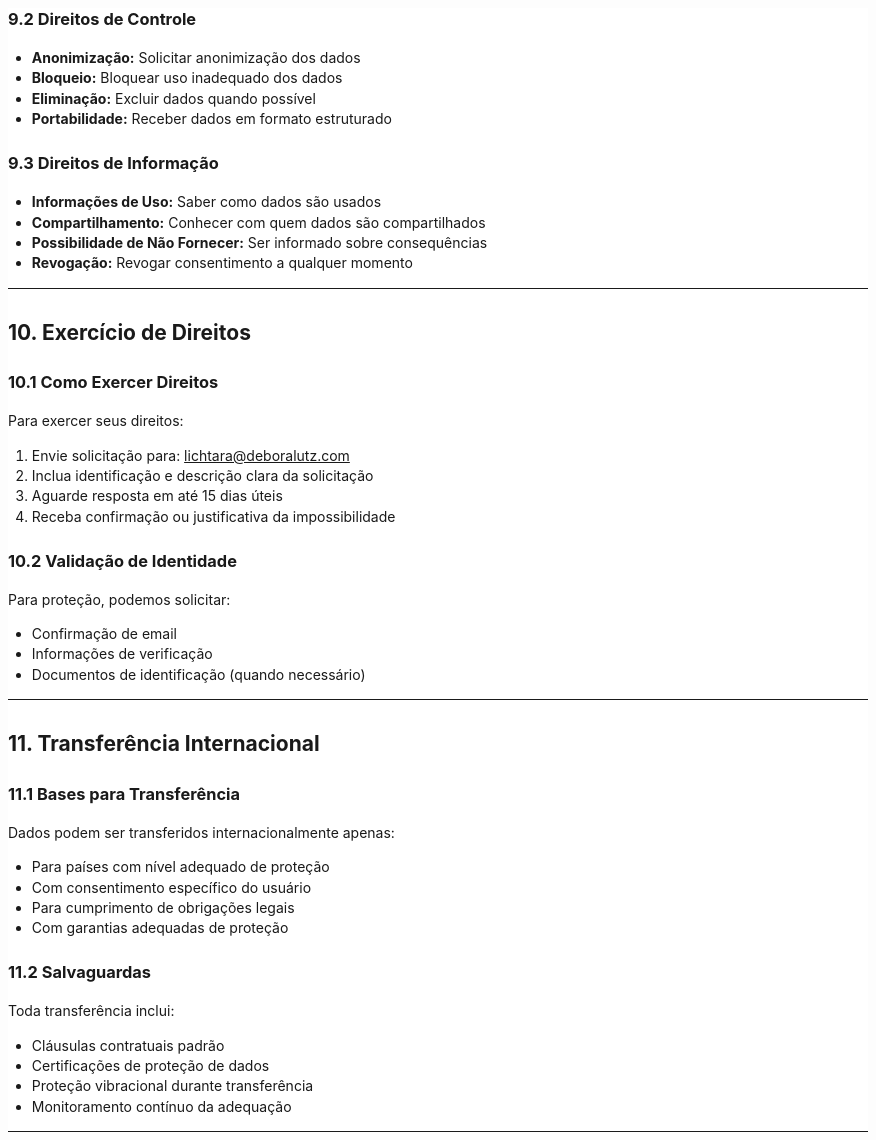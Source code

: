 ### 9.2 Direitos de Controle
- **Anonimização:** Solicitar anonimização dos dados
- **Bloqueio:** Bloquear uso inadequado dos dados
- **Eliminação:** Excluir dados quando possível
- **Portabilidade:** Receber dados em formato estruturado

### 9.3 Direitos de Informação
- **Informações de Uso:** Saber como dados são usados
- **Compartilhamento:** Conhecer com quem dados são compartilhados
- **Possibilidade de Não Fornecer:** Ser informado sobre consequências
- **Revogação:** Revogar consentimento a qualquer momento

---

## 10. Exercício de Direitos

### 10.1 Como Exercer Direitos

Para exercer seus direitos:
1. Envie solicitação para: lichtara@deboralutz.com
2. Inclua identificação e descrição clara da solicitação
3. Aguarde resposta em até 15 dias úteis
4. Receba confirmação ou justificativa da impossibilidade

### 10.2 Validação de Identidade

Para proteção, podemos solicitar:
- Confirmação de email
- Informações de verificação
- Documentos de identificação (quando necessário)

---

## 11. Transferência Internacional

### 11.1 Bases para Transferência

Dados podem ser transferidos internacionalmente apenas:
- Para países com nível adequado de proteção
- Com consentimento específico do usuário
- Para cumprimento de obrigações legais
- Com garantias adequadas de proteção

### 11.2 Salvaguardas

Toda transferência inclui:
- Cláusulas contratuais padrão
- Certificações de proteção de dados
- Proteção vibracional durante transferência
- Monitoramento contínuo da adequação

---
